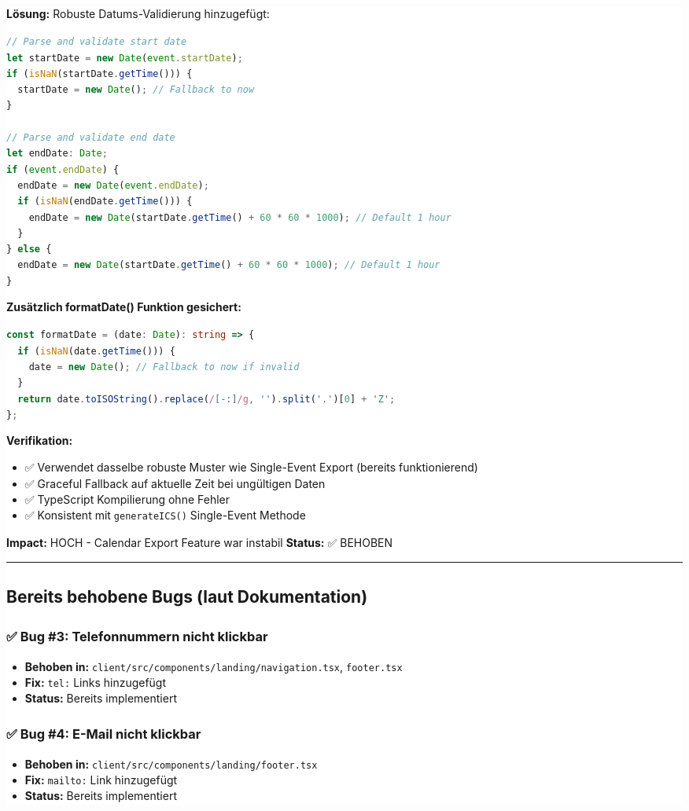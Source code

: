 **Lösung:**
Robuste Datums-Validierung hinzugefügt:

```typescript
// Parse and validate start date
let startDate = new Date(event.startDate);
if (isNaN(startDate.getTime())) {
  startDate = new Date(); // Fallback to now
}

// Parse and validate end date
let endDate: Date;
if (event.endDate) {
  endDate = new Date(event.endDate);
  if (isNaN(endDate.getTime())) {
    endDate = new Date(startDate.getTime() + 60 * 60 * 1000); // Default 1 hour
  }
} else {
  endDate = new Date(startDate.getTime() + 60 * 60 * 1000); // Default 1 hour
}
```

**Zusätzlich formatDate() Funktion gesichert:**
```typescript
const formatDate = (date: Date): string => {
  if (isNaN(date.getTime())) {
    date = new Date(); // Fallback to now if invalid
  }
  return date.toISOString().replace(/[-:]/g, '').split('.')[0] + 'Z';
};
```

**Verifikation:**
- ✅ Verwendet dasselbe robuste Muster wie Single-Event Export (bereits funktionierend)
- ✅ Graceful Fallback auf aktuelle Zeit bei ungültigen Daten
- ✅ TypeScript Kompilierung ohne Fehler
- ✅ Konsistent mit `generateICS()` Single-Event Methode

**Impact:** HOCH - Calendar Export Feature war instabil
**Status:** ✅ BEHOBEN

---

## Bereits behobene Bugs (laut Dokumentation)

### ✅ Bug #3: Telefonnummern nicht klickbar
- **Behoben in:** `client/src/components/landing/navigation.tsx`, `footer.tsx`
- **Fix:** `tel:` Links hinzugefügt
- **Status:** Bereits implementiert

### ✅ Bug #4: E-Mail nicht klickbar
- **Behoben in:** `client/src/components/landing/footer.tsx`
- **Fix:** `mailto:` Link hinzugefügt
- **Status:** Bereits implementiert
